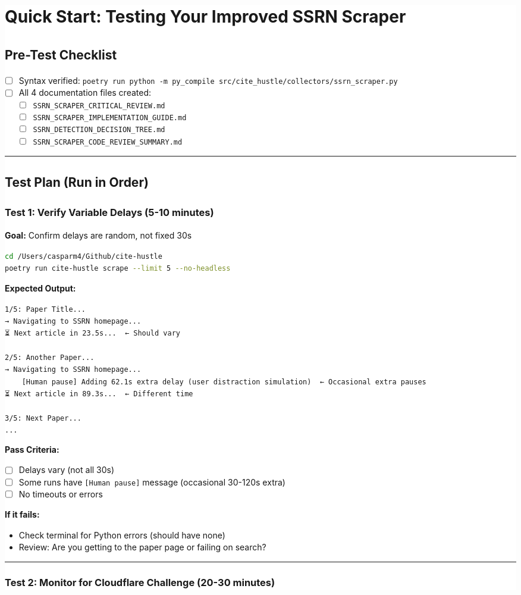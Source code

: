 # Quick Start: Testing Your Improved SSRN Scraper

## Pre-Test Checklist

- [ ] Syntax verified: `poetry run python -m py_compile src/cite_hustle/collectors/ssrn_scraper.py`
- [ ] All 4 documentation files created:
  - [ ] `SSRN_SCRAPER_CRITICAL_REVIEW.md`
  - [ ] `SSRN_SCRAPER_IMPLEMENTATION_GUIDE.md`
  - [ ] `SSRN_DETECTION_DECISION_TREE.md`
  - [ ] `SSRN_SCRAPER_CODE_REVIEW_SUMMARY.md`

---

## Test Plan (Run in Order)

### Test 1: Verify Variable Delays (5-10 minutes)

**Goal:** Confirm delays are random, not fixed 30s

```bash
cd /Users/casparm4/Github/cite-hustle
poetry run cite-hustle scrape --limit 5 --no-headless
```

**Expected Output:**

```
1/5: Paper Title...
→ Navigating to SSRN homepage...
⏳ Next article in 23.5s...  ← Should vary

2/5: Another Paper...
→ Navigating to SSRN homepage...
    [Human pause] Adding 62.1s extra delay (user distraction simulation)  ← Occasional extra pauses
⏳ Next article in 89.3s...  ← Different time

3/5: Next Paper...
...
```

**Pass Criteria:**

- [ ] Delays vary (not all 30s)
- [ ] Some runs have `[Human pause]` message (occasional 30-120s extra)
- [ ] No timeouts or errors

**If it fails:**

- Check terminal for Python errors (should have none)
- Review: Are you getting to the paper page or failing on search?

---

### Test 2: Monitor for Cloudflare Challenge (20-30 minutes)
